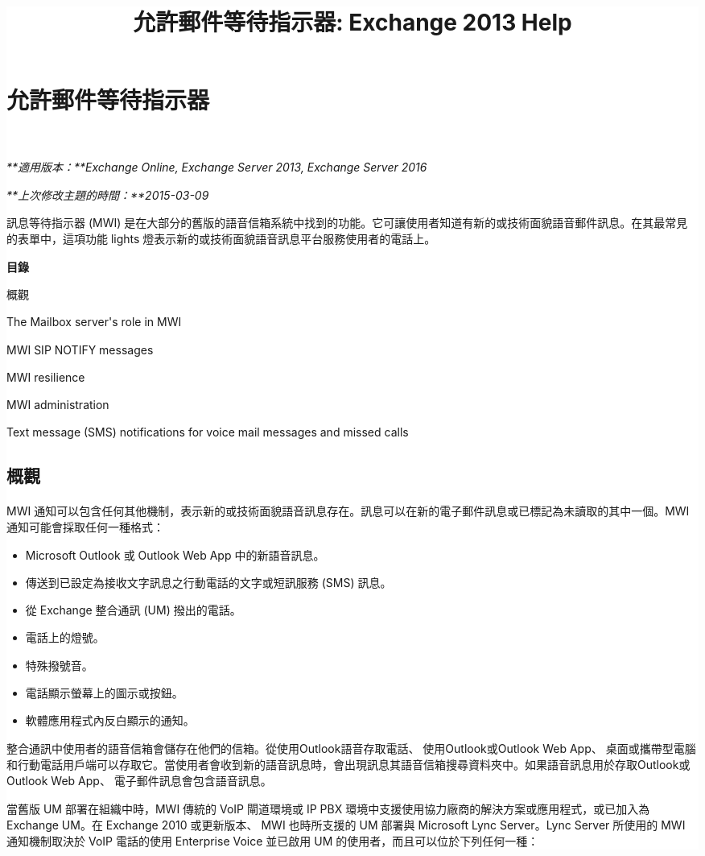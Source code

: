 ﻿---
title: '允許郵件等待指示器: Exchange 2013 Help'
TOCTitle: 允許郵件等待指示器
ms:assetid: 57fb439e-8208-499f-a20b-814677843a8c
ms:mtpsurl: https://technet.microsoft.com/zh-tw/library/Dd298001(v=EXCHG.150)
ms:contentKeyID: 54652584
ms.date: 05/21/2018
mtps_version: v=EXCHG.150
ms.translationtype: MT
---

# 允許郵件等待指示器

 

_**適用版本：**Exchange Online, Exchange Server 2013, Exchange Server 2016_

_**上次修改主題的時間：**2015-03-09_

訊息等待指示器 (MWI) 是在大部分的舊版的語音信箱系統中找到的功能。它可讓使用者知道有新的或技術面貌語音郵件訊息。在其最常見的表單中，這項功能 lights 燈表示新的或技術面貌語音訊息平台服務使用者的電話上。

**目錄**

概觀

The Mailbox server's role in MWI

MWI SIP NOTIFY messages

MWI resilience

MWI administration

Text message (SMS) notifications for voice mail messages and missed calls

## 概觀

MWI 通知可以包含任何其他機制，表示新的或技術面貌語音訊息存在。訊息可以在新的電子郵件訊息或已標記為未讀取的其中一個。MWI 通知可能會採取任何一種格式：

  - Microsoft Outlook 或 Outlook Web App 中的新語音訊息。

  - 傳送到已設定為接收文字訊息之行動電話的文字或短訊服務 (SMS) 訊息。

  - 從 Exchange 整合通訊 (UM) 撥出的電話。

  - 電話上的燈號。

  - 特殊撥號音。

  - 電話顯示螢幕上的圖示或按鈕。

  - 軟體應用程式內反白顯示的通知。

整合通訊中使用者的語音信箱會儲存在他們的信箱。從使用Outlook語音存取電話、 使用Outlook或Outlook Web App、 桌面或攜帶型電腦和行動電話用戶端可以存取它。當使用者會收到新的語音訊息時，會出現訊息其語音信箱搜尋資料夾中。如果語音訊息用於存取Outlook或Outlook Web App、 電子郵件訊息會包含語音訊息。

當舊版 UM 部署在組織中時，MWI 傳統的 VoIP 閘道環境或 IP PBX 環境中支援使用協力廠商的解決方案或應用程式，或已加入為 Exchange UM。在 Exchange 2010 或更新版本、 MWI 也時所支援的 UM 部署與 Microsoft Lync Server。Lync Server 所使用的 MWI 通知機制取決於 VoIP 電話的使用 Enterprise Voice 並已啟用 UM 的使用者，而且可以位於下列任何一種：
